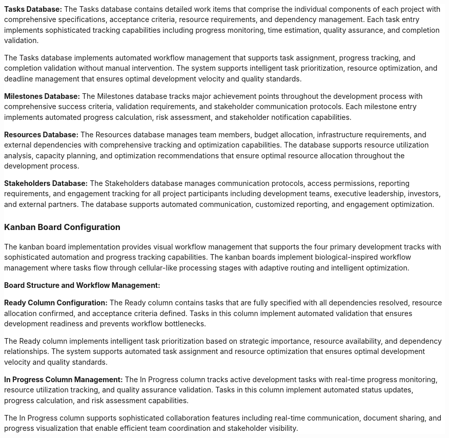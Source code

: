 **Tasks Database:**
The Tasks database contains detailed work items that comprise the individual components of each project with comprehensive specifications, acceptance criteria, resource requirements, and dependency management. Each task entry implements sophisticated tracking capabilities including progress monitoring, time estimation, quality assurance, and completion validation.

The Tasks database implements automated workflow management that supports task assignment, progress tracking, and completion validation without manual intervention. The system supports intelligent task prioritization, resource optimization, and deadline management that ensures optimal development velocity and quality standards.

**Milestones Database:**
The Milestones database tracks major achievement points throughout the development process with comprehensive success criteria, validation requirements, and stakeholder communication protocols. Each milestone entry implements automated progress calculation, risk assessment, and stakeholder notification capabilities.

**Resources Database:**
The Resources database manages team members, budget allocation, infrastructure requirements, and external dependencies with comprehensive tracking and optimization capabilities. The database supports resource utilization analysis, capacity planning, and optimization recommendations that ensure optimal resource allocation throughout the development process.

**Stakeholders Database:**
The Stakeholders database manages communication protocols, access permissions, reporting requirements, and engagement tracking for all project participants including development teams, executive leadership, investors, and external partners. The database supports automated communication, customized reporting, and engagement optimization.

### **Kanban Board Configuration**

The kanban board implementation provides visual workflow management that supports the four primary development tracks with sophisticated automation and progress tracking capabilities. The kanban boards implement biological-inspired workflow management where tasks flow through cellular-like processing stages with adaptive routing and intelligent optimization.

**Board Structure and Workflow Management:**

**Ready Column Configuration:**
The Ready column contains tasks that are fully specified with all dependencies resolved, resource allocation confirmed, and acceptance criteria defined. Tasks in this column implement automated validation that ensures development readiness and prevents workflow bottlenecks.

The Ready column implements intelligent task prioritization based on strategic importance, resource availability, and dependency relationships. The system supports automated task assignment and resource optimization that ensures optimal development velocity and quality standards.

**In Progress Column Management:**
The In Progress column tracks active development tasks with real-time progress monitoring, resource utilization tracking, and quality assurance validation. Tasks in this column implement automated status updates, progress calculation, and risk assessment capabilities.

The In Progress column supports sophisticated collaboration features including real-time communication, document sharing, and progress visualization that enable efficient team coordination and stakeholder visibility.
